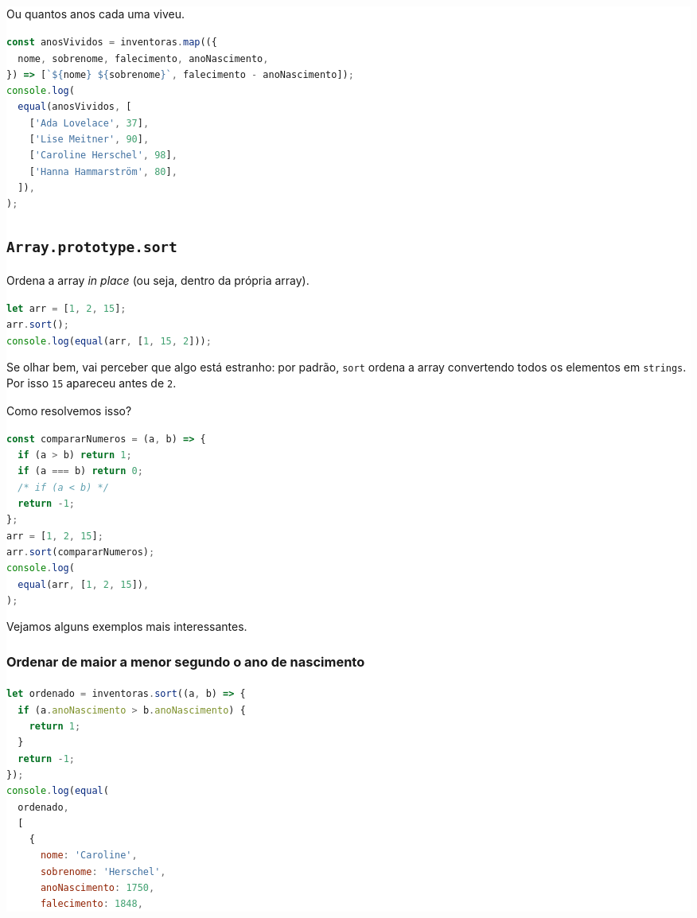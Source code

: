 Ou quantos anos cada uma viveu.

```js
const anosVividos = inventoras.map(({
  nome, sobrenome, falecimento, anoNascimento,
}) => [`${nome} ${sobrenome}`, falecimento - anoNascimento]);
console.log(
  equal(anosVividos, [
    ['Ada Lovelace', 37],
    ['Lise Meitner', 90],
    ['Caroline Herschel', 98],
    ['Hanna Hammarström', 80],
  ]),
);

```

## `Array.prototype.sort`

Ordena a array *in place* (ou seja, dentro da própria array).

```js
let arr = [1, 2, 15];
arr.sort();
console.log(equal(arr, [1, 15, 2]));

```

Se olhar bem, vai perceber que algo está estranho: por padrão, `sort` ordena a
array convertendo todos os elementos em `strings`. Por isso `15` apareceu antes
de `2`.

Como resolvemos isso?

```js
const compararNumeros = (a, b) => {
  if (a > b) return 1;
  if (a === b) return 0;
  /* if (a < b) */
  return -1;
};
arr = [1, 2, 15];
arr.sort(compararNumeros);
console.log(
  equal(arr, [1, 2, 15]),
);

```

Vejamos alguns exemplos mais interessantes.

### Ordenar de maior a menor segundo o ano de nascimento

```js
let ordenado = inventoras.sort((a, b) => {
  if (a.anoNascimento > b.anoNascimento) {
    return 1;
  }
  return -1;
});
console.log(equal(
  ordenado,
  [
    {
      nome: 'Caroline',
      sobrenome: 'Herschel',
      anoNascimento: 1750,
      falecimento: 1848,
```